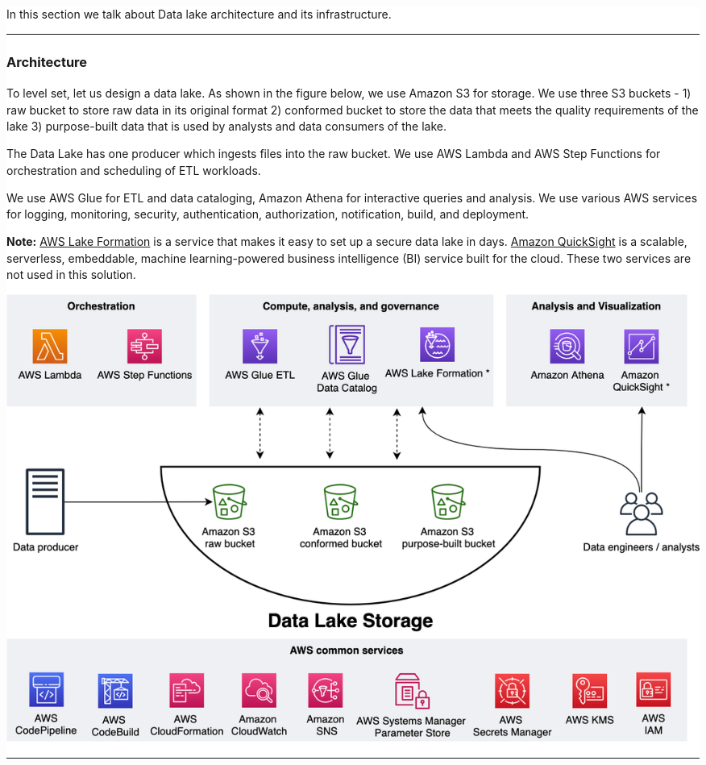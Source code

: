 In this section we talk about Data lake architecture and its infrastructure.

---

### Architecture

To level set, let us design a data lake. As shown in the figure below, we use Amazon S3 for storage. We use three S3 buckets - 1) raw bucket to store raw data in its original format 2) conformed bucket to store the data that meets the quality requirements of the lake 3) purpose-built data that is used by analysts and data consumers of the lake.

The Data Lake has one producer which ingests files into the raw bucket. We use AWS Lambda and AWS Step Functions for orchestration and scheduling of ETL workloads.

We use AWS Glue for ETL and data cataloging, Amazon Athena for interactive queries and analysis. We use various AWS services for logging, monitoring, security, authentication, authorization, notification, build, and deployment.

**Note:** [AWS Lake Formation](https://aws.amazon.com/lake-formation/) is a service that makes it easy to set up a secure data lake in days. [Amazon QuickSight](https://aws.amazon.com/quicksight/) is a scalable, serverless, embeddable, machine learning-powered business intelligence (BI) service built for the cloud. These two services are not used in this solution.

![Conceptual Data Lake](./resources/Aws-cdk-pipelines-blog-datalake-data_lake.png)

---
